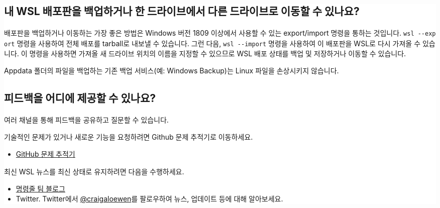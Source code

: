 ## <a name="how-can-i-back-up-my-wsl-distros-or-move-them-from-one-drive-to-another"></a>내 WSL 배포판을 백업하거나 한 드라이브에서 다른 드라이브로 이동할 수 있나요?

배포판을 백업하거나 이동하는 가장 좋은 방법은 Windows 버전 1809 이상에서 사용할 수 있는 export/import 명령을 통하는 것입니다. `wsl --export` 명령을 사용하여 전체 배포를 tarball로 내보낼 수 있습니다. 그런 다음, `wsl --import` 명령을 사용하여 이 배포판을 WSL로 다시 가져올 수 있습니다. 이 명령을 사용하면 가져올 새 드라이브 위치의 이름을 지정할 수 있으므로 WSL 배포 상태를 백업 및 저장하거나 이동할 수 있습니다. 

Appdata 폴더의 파일을 백업하는 기존 백업 서비스(예: Windows Backup)는 Linux 파일을 손상시키지 않습니다.

## <a name="where-can-i-provide-feedback"></a>피드백을 어디에 제공할 수 있나요?

여러 채널을 통해 피드백을 공유하고 질문할 수 있습니다.

기술적인 문제가 있거나 새로운 기능을 요청하려면 Github 문제 추적기로 이동하세요.

* [GitHub 문제 추적기](https://github.com/Microsoft/BashOnWindows/issues)

최신 WSL 뉴스를 최신 상태로 유지하려면 다음을 수행하세요.

* [명령줄 팀 블로그](https://blogs.msdn.microsoft.com/commandline/)
* Twitter. Twitter에서 [@craigaloewen](https://twitter.com/craigaloewen)를 팔로우하여 뉴스, 업데이트 등에 대해 알아보세요.
